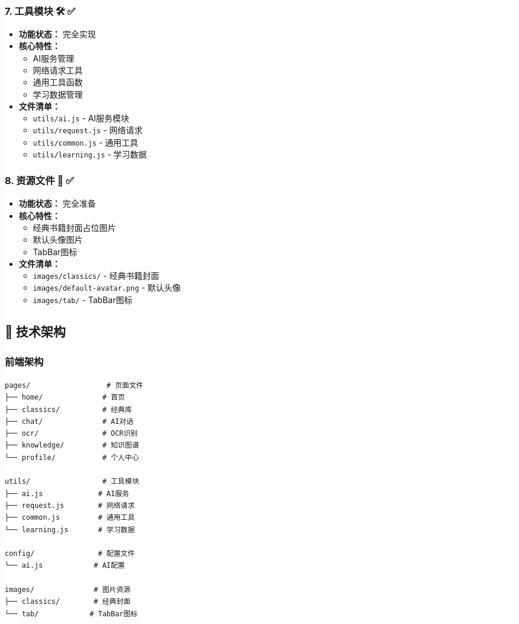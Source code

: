 ### 7. 工具模块 🛠️ ✅
- **功能状态：** 完全实现
- **核心特性：**
  - AI服务管理
  - 网络请求工具
  - 通用工具函数
  - 学习数据管理
- **文件清单：**
  - `utils/ai.js` - AI服务模块
  - `utils/request.js` - 网络请求
  - `utils/common.js` - 通用工具
  - `utils/learning.js` - 学习数据

### 8. 资源文件 🎨 ✅
- **功能状态：** 完全准备
- **核心特性：**
  - 经典书籍封面占位图片
  - 默认头像图片
  - TabBar图标
- **文件清单：**
  - `images/classics/` - 经典书籍封面
  - `images/default-avatar.png` - 默认头像
  - `images/tab/` - TabBar图标

## 🔧 技术架构

### 前端架构
```
pages/                  # 页面文件
├── home/              # 首页
├── classics/          # 经典库
├── chat/              # AI对话
├── ocr/               # OCR识别
├── knowledge/         # 知识图谱
└── profile/           # 个人中心

utils/                 # 工具模块
├── ai.js             # AI服务
├── request.js        # 网络请求
├── common.js         # 通用工具
└── learning.js       # 学习数据

config/               # 配置文件
└── ai.js            # AI配置

images/              # 图片资源
├── classics/        # 经典封面
└── tab/            # TabBar图标
```
